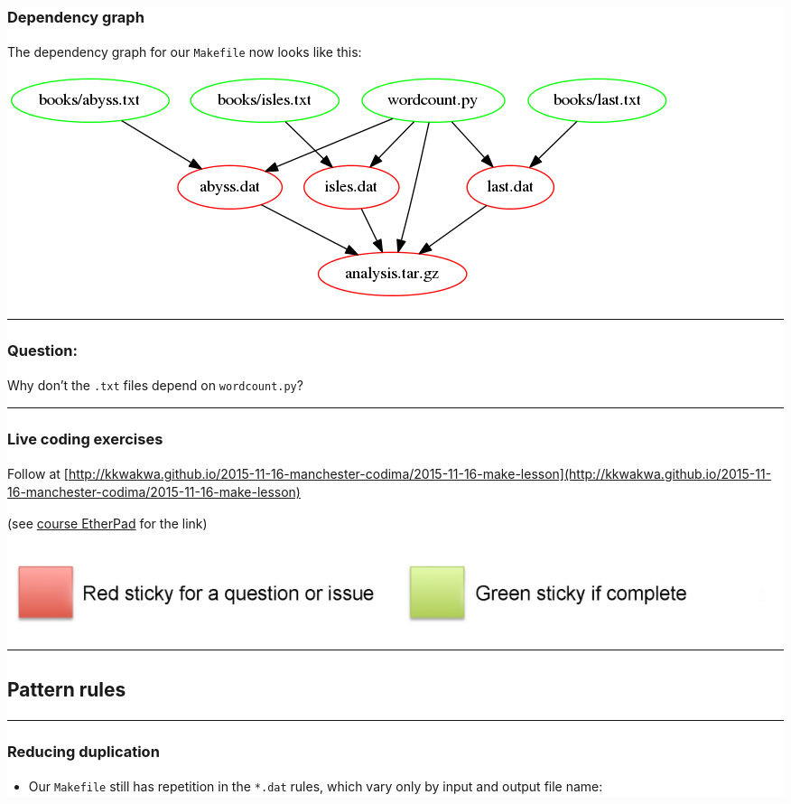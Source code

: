 ### Dependency graph

The dependency graph for our `Makefile` now looks like this:

![Makefile dependency graph](img/04-dependencies.png)

----

### Question:

Why don’t the `.txt` files depend on `wordcount.py`?

----

### Live coding exercises

Follow at [http://kkwakwa.github.io/2015-11-16-manchester-codima/2015-11-16-make-lesson](http://kkwakwa.github.io/2015-11-16-manchester-codima/2015-11-16-make-lesson)

(see [course EtherPad](http://pad.software-carpentry.org/2015-11-16-manchester-codima) for the link)

![Red/green sticky](img/red_green_sticky.png)

---

## Pattern rules

----

###  Reducing duplication

- Our `Makefile` still has repetition in the `*.dat` rules, which vary only by input and output file name:
